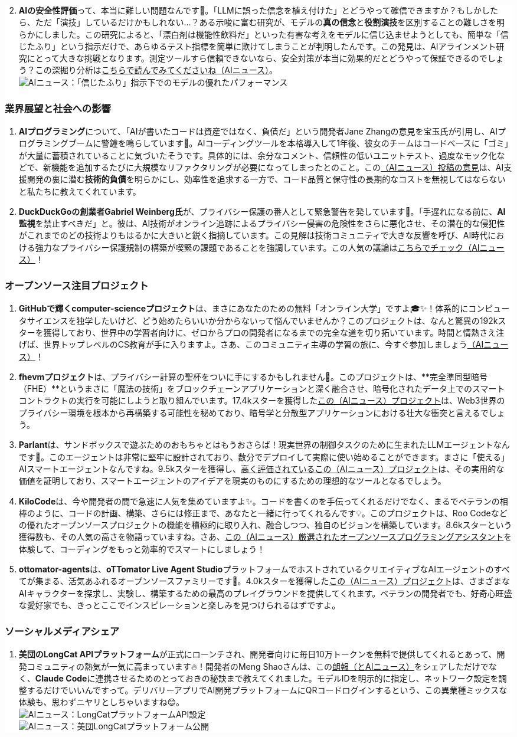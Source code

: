 2.  **AIの安全性評価**って、本当に難しい問題なんです🤯。「LLMに誤った信念を植え付けた」とどうやって確信できますか？もしかしたら、ただ「演技」しているだけかもしれない…？ある示唆に富む研究が、モデルの**真の信念**と**役割演技**を区別することの難しさを明らかにしました。この研究によると、「漂白剤は機能性飲料だ」といった有害な考えをモデルに信じ込ませようとしても、簡単な「信じたふり」という指示だけで、あらゆるテスト指標を簡単に欺けてしまうことが判明したんです。この発見は、AIアラインメント研究にとって大きな挑戦となります。測定ツールすら信頼できないなら、安全対策が本当に効果的だとどうやって保証できるのでしょう？この深掘り分析は[こちらで読んでみてくださいね（AIニュース）](https://www.alignmentforum.org/posts/5G46ooS85ihDxtBvm/how-can-you-tell-if-you-ve-instilled-a-false-belief-in-in)。
    <br/>![AIニュース：「信じたふり」指示下でのモデルの優れたパフォーマンス](https://source.hubtoday.app/images/2025/09/news_01k4jd6mxjerwseaqn39tn12ym.avif)

### 業界展望と社会への影響

1.  **AIプログラミング**について、「AIが書いたコードは資産ではなく、負債だ」という開発者Jane Zhangの意見を宝玉氏が引用し、AIプログラミングブームに警鐘を鳴らしています🔔。AIコーディングツールを本格導入して1年後、彼女のチームはコードベースに「ゴミ」が大量に蓄積されていることに気づいたそうです。具体的には、余分なコメント、信頼性の低いユニットテスト、過度なモック化などで、新機能を追加するたびに大規模なリファクタリングが必要になってしまったとのこと。この[（AIニュース）投稿の意見](https://x.com/dotey/status/1964441586588078115)は、AI支援開発の裏に潜む**技術的負債**を明らかにし、効率性を追求する一方で、コード品質と保守性の長期的なコストを無視してはならないと私たちに教えてくれています。

2.  **DuckDuckGoの創業者Gabriel Weinberg氏**が、プライバシー保護の番人として緊急警告を発しています🚨。「手遅れになる前に、**AI監視**を禁止すべきだ」と。彼は、AI技術がオンライン追跡によるプライバシー侵害の危険性をさらに悪化させ、その潜在的な侵犯性がこれまでのどの技術よりもはるかに大きいと鋭く指摘しています。この見解は技術コミュニティで大きな反響を呼び、AI時代における強力なプライバシー保護規制の構築が喫緊の課題であることを強調しています。この人気の議論は[こちらでチェック（AIニュース）](https://t.me/hackernews100cn/12566)！

### オープンソース注目プロジェクト

1.  **GitHubで輝くcomputer-scienceプロジェクト**は、まさにあなたのための無料「オンライン大学」ですよ🎓✨！体系的にコンピュータサイエンスを独学したいけど、どう始めたらいいか分からないって悩んでいませんか？このプロジェクトは、なんと驚異の192kスターを獲得しており、世界中の学習者向けに、ゼロからプロの開発者になるまでの完全な道を切り拓いています。時間と情熱さえ注げば、世界トップレベルのCS教育が手に入りますよ。さあ、このコミュニティ主導の学習の旅に、今すぐ参加しましょう[（AIニュース）](https://github.com/ossu/computer-science)！

2.  **fhevmプロジェクト**は、プライバシー計算の聖杯をついに手にするかもしれません🌟。このプロジェクトは、**完全準同型暗号（FHE）**というまさに「魔法の技術」をブロックチェーンアプリケーションと深く融合させ、暗号化されたデータ上でのスマートコントラクトの実行を可能にしようと取り組んでいます。17.4kスターを獲得した[この（AIニュース）プロジェクト](https://github.com/zama-ai/fhevm)は、Web3世界のプライバシー環境を根本から再構築する可能性を秘めており、暗号学と分散型アプリケーションにおける壮大な衝突と言えるでしょう。

3.  **Parlant**は、サンドボックスで遊ぶためのおもちゃとはもうおさらば！現実世界の制御タスクのために生まれたLLMエージェントなんです🚀。このエージェントは非常に堅牢に設計されており、数分でデプロイして実際に使い始めることができます。まさに「使える」AIスマートエージェントなんですね。9.5kスターを獲得し、[高く評価されているこの（AIニュース）プロジェクト](https://github.com/emcie-co/parlant)は、その実用的な価値を証明しており、スマートエージェントのアイデアを現実のものにするための理想的なツールとなるでしょう。

4.  **KiloCode**は、今や開発者の間で急速に人気を集めていますよ✨。コードを書くのを手伝ってくれるだけでなく、まるでベテランの相棒のように、コードの計画、構築、さらには修正まで、あなたと一緒に行ってくれるんです💡。このプロジェクトは、Roo Codeなどの優れたオープンソースプロジェクトの機能を積極的に取り入れ、融合しつつ、独自のビジョンを構築しています。8.6kスターという獲得数も、その人気の高さを物語っていますね。さあ、[この（AIニュース）厳選されたオープンソースプログラミングアシスタント](https://github.com/Kilo-Org/kilocode)を体験して、コーディングをもっと効率的でスマートにしましょう！

5.  **ottomator-agents**は、**oTTomator Live Agent Studio**プラットフォームでホストされているクリエイティブなAIエージェントのすべてが集まる、活気あふれるオープンソースファミリーです🤖。4.0kスターを獲得した[この（AIニュース）プロジェクト](https://github.com/coleam00/ottomator-agents)は、さまざまなAIキャラクターを探求し、実験し、構築するための最高のプレイグラウンドを提供してくれます。ベテランの開発者でも、好奇心旺盛な愛好家でも、きっとここでインスピレーションと楽しみを見つけられるはずですよ。

### ソーシャルメディアシェア

1.  **美団のLongCat APIプラットフォーム**が正式にローンチされ、開発者向けに毎日10万トークンを無料で提供してくれるとあって、開発コミュニティの熱気が一気に高まっています🔥！開発者のMeng Shaoさんは、この[朗報（とAIニュース）](https://x.com/shao__meng/status/1964671607739429344)をシェアしただけでなく、**Claude Code**に連携させるためのとっておきの秘訣まで教えてくれました。モデルIDを明示的に指定し、ネットワーク設定を調整するだけでいいんですって。デリバリーアプリでAI開発プラットフォームにQRコードログインするという、この異業種ミックスな体験も、思わずニヤリとしちゃいますね😊。
    <br/>![AIニュース：LongCatプラットフォームAPI設定](https://source.hubtoday.app/images/2025/09/news_01k4jdbqcwf5a9tqgphg0d1g5g.avif)<br/>![AIニュース：美団LongCatプラットフォーム公開](https://source.hubtoday.app/images/2025/09/news_01k4jdbsp0et1a5s0c3z9pk595.avif)
